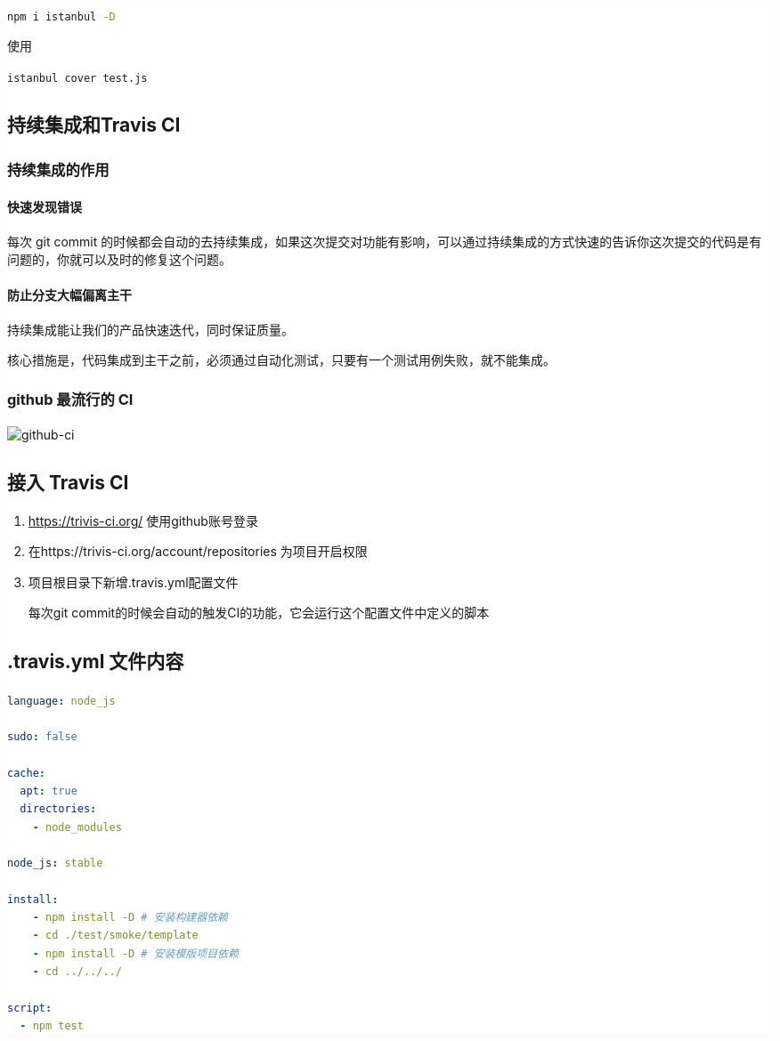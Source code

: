 ```bash
npm i istanbul -D
```

使用

```bash
istanbul cover test.js
```



## 持续集成和Travis CI

### 持续集成的作用

#### 快速发现错误

每次 git commit 的时候都会自动的去持续集成，如果这次提交对功能有影响，可以通过持续集成的方式快速的告诉你这次提交的代码是有问题的，你就可以及时的修复这个问题。

#### 防止分支大幅偏离主干

持续集成能让我们的产品快速迭代，同时保证质量。

核心措施是，代码集成到主干之前，必须通过自动化测试，只要有一个测试用例失败，就不能集成。

### github 最流行的 CI

![github-ci](/Users/zhaoyang/tool/images/前端知识体系/前端工程实践/webpack/github-ci.png)

## 接入 Travis CI

1. https://trivis-ci.org/ 使用github账号登录

2. 在https://trivis-ci.org/account/repositories 为项目开启权限

3. 项目根目录下新增.travis.yml配置文件 

   每次git commit的时候会自动的触发CI的功能，它会运行这个配置文件中定义的脚本 

## .travis.yml 文件内容

```yaml
language: node_js

sudo: false

cache:
  apt: true
  directories:
    - node_modules

node_js: stable

install:
    - npm install -D # 安装构建器依赖
    - cd ./test/smoke/template
    - npm install -D # 安装模版项目依赖
    - cd ../../../
  
script:
  - npm test
```
